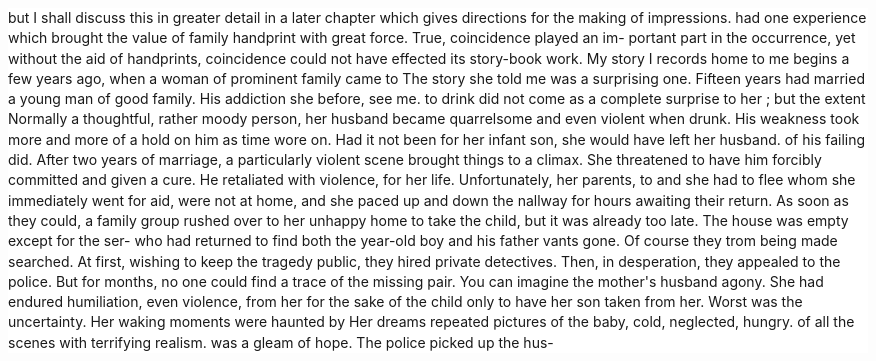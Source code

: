 but I shall discuss this in greater detail in a later chapter which gives
directions for the
making of impressions.
had one experience which brought the value
of family handprint
with great force. True, coincidence played an im-
portant part in the occurrence, yet without the aid of handprints,
coincidence could not have effected its story-book work. My story
I
records
home
to
me
begins a few years ago, when a woman of prominent family came to
The story she told me was a surprising one. Fifteen years
had married a young man of good family. His addiction
she
before,
see me.
to drink did not
come
as a complete surprise to her ; but the extent
Normally a thoughtful, rather moody person, her
husband became quarrelsome and even violent when drunk. His
weakness took more and more of a hold on him as time wore on.
Had it not been for her infant son, she would have left her husband.
of his failing did.
After two years of marriage, a particularly violent scene brought
things to a climax. She threatened to have him forcibly committed
and given a
cure.
He
retaliated with violence,
for her life. Unfortunately, her parents, to
and she had
to flee
whom
she immediately
went for aid, were not at home, and she paced up and down the
nallway for hours awaiting their return. As soon as they could, a
family group rushed over to her unhappy home to take the child, but
it
was already too late. The house was empty except for the ser-
who had returned to find both the year-old boy and his father
vants
gone.
Of course they
trom being made
searched.
At
first,
wishing to keep the tragedy
public, they hired private detectives. Then, in
desperation, they appealed to the police. But for months, no one
could find a trace of the missing pair. You can imagine the mother's
husband
agony. She had endured humiliation, even violence, from her
for the sake of the child only to have her son taken from her. Worst
was the uncertainty. Her waking moments were haunted by
Her dreams repeated
pictures of the baby, cold, neglected, hungry.
of all
the scenes with terrifying realism.
was a gleam of hope. The police picked up the hus-